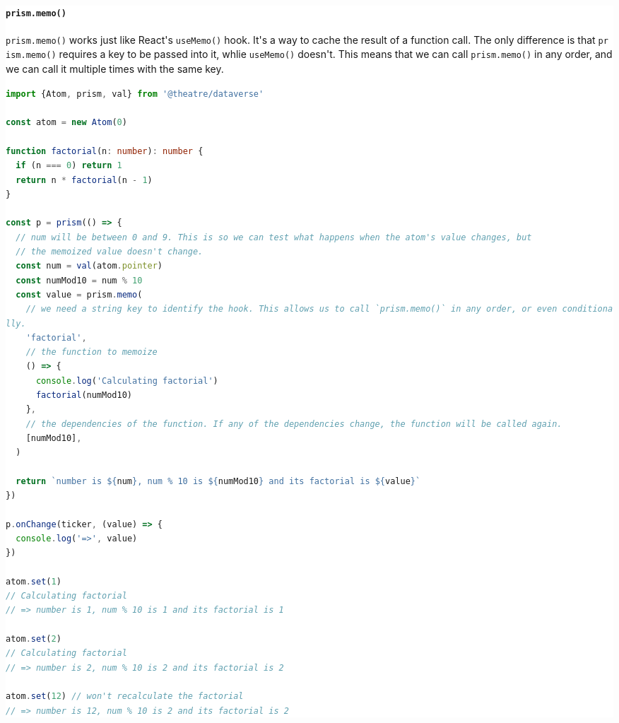 #### `prism.memo()`

`prism.memo()` works just like React's `useMemo()` hook. It's a way to cache the
result of a function call. The only difference is that `prism.memo()` requires a
key to be passed into it, whlie `useMemo()` doesn't. This means that we can call
`prism.memo()` in any order, and we can call it multiple times with the same
key.

```ts
import {Atom, prism, val} from '@theatre/dataverse'

const atom = new Atom(0)

function factorial(n: number): number {
  if (n === 0) return 1
  return n * factorial(n - 1)
}

const p = prism(() => {
  // num will be between 0 and 9. This is so we can test what happens when the atom's value changes, but
  // the memoized value doesn't change.
  const num = val(atom.pointer)
  const numMod10 = num % 10
  const value = prism.memo(
    // we need a string key to identify the hook. This allows us to call `prism.memo()` in any order, or even conditionally.
    'factorial',
    // the function to memoize
    () => {
      console.log('Calculating factorial')
      factorial(numMod10)
    },
    // the dependencies of the function. If any of the dependencies change, the function will be called again.
    [numMod10],
  )

  return `number is ${num}, num % 10 is ${numMod10} and its factorial is ${value}`
})

p.onChange(ticker, (value) => {
  console.log('=>', value)
})

atom.set(1)
// Calculating factorial
// => number is 1, num % 10 is 1 and its factorial is 1

atom.set(2)
// Calculating factorial
// => number is 2, num % 10 is 2 and its factorial is 2

atom.set(12) // won't recalculate the factorial
// => number is 12, num % 10 is 2 and its factorial is 2
```
